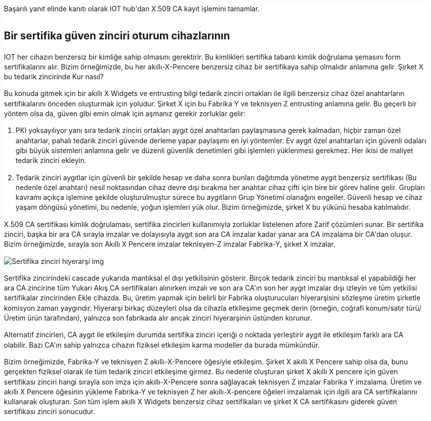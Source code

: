Başarılı yanıt elinde kanıtı olarak IOT hub'dan X.509 CA kayıt işlemini tamamlar.

## <a name="sign-devices-into-a-certificate-chain-of-trust"></a>Bir sertifika güven zinciri oturum cihazlarının

IOT her cihazın benzersiz bir kimliğe sahip olmasını gerektirir.  Bu kimlikleri sertifika tabanlı kimlik doğrulama şemasını form sertifikalarını alır.  Bizim örneğimizde, bu her akıllı-X-Pencere benzersiz cihaz bir sertifikaya sahip olmalıdır anlamına gelir.  Şirket X bu tedarik zincirinde Kur nasıl?

Bu konuda gitmek için bir akıllı X Widgets ve entrusting bilgi tedarik zinciri ortakları ile ilgili benzersiz cihaz özel anahtarların sertifikalarını önceden oluşturmak için yoludur.  Şirket X için bu Fabrika Y ve teknisyen Z entrusting anlamına gelir.  Bu geçerli bir yöntem olsa da, güven gibi emin olmak için aşmanız gerekir zorluklar gelir:

1. PKI yoksayılıyor yanı sıra tedarik zinciri ortakları aygıt özel anahtarları paylaşmasına gerek kalmadan, hiçbir zaman özel anahtarlar, pahalı tedarik zinciri güvende derleme yapar paylaşımı en iyi yöntemler.  Ev aygıt özel anahtarları için güvenli odaları gibi büyük sistemleri anlamına gelir ve düzenli güvenlik denetimleri gibi işlemleri yüklenmesi gerekmez.  Her ikisi de maliyet tedarik zinciri ekleyin.

2. Tedarik zinciri aygıtlar için güvenli bir şekilde hesap ve daha sonra bunları dağıtımda yönetme aygıt benzersiz sertifikası (Bu nedenle özel anahtarı) nesil noktasından cihaz devre dışı bırakma her anahtar cihaz çifti için bire bir görev haline gelir. Grupları kavramı açıkça işlemine şekilde oluşturulmuştur sürece bu aygıtların Grup Yönetimi olanağını engeller. Güvenli hesap ve cihaz yaşam döngüsü yönetimi, bu nedenle, yoğun işlemleri yük olur.  Bizim örneğimizde, şirket X bu yükünü hesaba katılmalıdır.

X.509 CA sertifikası kimlik doğrulaması, sertifika zincirleri kullanımıyla zorluklar listelenen afore Zarif çözümleri sunar.  Bir sertifika zinciri, başka bir ara CA sırayla imzalar ve dolayısıyla aygıt son ara CA imzalar kadar yanar ara CA imzalama bir CA'dan oluşur.  Bizim örneğimizde, sırayla son Akıllı X Pencere imzalar teknisyen-Z imzalar Fabrika-Y, şirket X imzalar.

![Sertifika zinciri hiyerarşi img](./media/cert-chain-hierarchy.png)

Sertifika zincirindeki cascade yukarıda mantıksal el dışı yetkilisinin gösterir.  Birçok tedarik zinciri bu mantıksal el yapabildiği her ara CA zincirine tüm Yukarı Akış CA sertifikaları alınırken imzalı ve son ara CA'ın son her aygıt imzalar dışı izleyin ve tüm yetkilisi sertifikalar zincirinden Ekle cihazda. Bu, üretim yapmak için belirli bir Fabrika oluşturucuları hiyerarşisini sözleşme üretim şirketle komisyon zaman yaygındır.  Hiyerarşi birkaç düzeyleri olsa da cihazla etkileşime geçmek derin (örneğin, coğrafi konum/satır türü/Üretim ürün tarafından), yalnızca son fabrikada alır ancak zinciri hiyerarşinin üstünden korunur.

Alternatif zincirleri, CA aygıt ile etkileşim durumda sertifika zinciri içeriği o noktada yerleştirir aygıt ile etkileşim farklı ara CA olabilir.  Bazı CA'ın sahip yalnızca cihazın fiziksel etkileşim karma modeller da burada mümkündür.

Bizim örneğimizde, Fabrika-Y ve teknisyen Z akıllı-X-Pencere öğesiyle etkileşim.  Şirket X akıllı X Pencere sahip olsa da, bunu gerçekten fiziksel olarak ile tüm tedarik zinciri etkileşime girmez.  Bu nedenle oluşturan şirket X akıllı X pencere için güven sertifikası zinciri hangi sırayla son imza için akıllı-X-Pencere sonra sağlayacak teknisyen Z imzalar Fabrika Y imzalama. Üretim ve akıllı X Pencere öğesinin yükleme Fabrika-Y ve teknisyen Z her akıllı-X-pencere öğeleri imzalamak için ilgili ara CA sertifikalarını kullanarak oluşturan. Son tüm işlem akıllı X Widgets benzersiz cihaz sertifikaları ve şirket X CA sertifikasını giderek güven sertifikası zinciri sonucudur.
